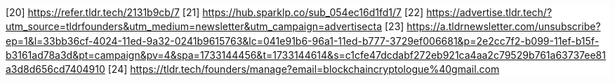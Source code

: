 [20] https://refer.tldr.tech/2131b9cb/7
[21] https://hub.sparklp.co/sub_054ec16d1fd1/7
[22] https://advertise.tldr.tech/?utm_source=tldrfounders&utm_medium=newsletter&utm_campaign=advertisecta
[23] https://a.tldrnewsletter.com/unsubscribe?ep=1&l=33bb36cf-4024-11ed-9a32-0241b9615763&lc=041e91b6-96a1-11ed-b777-3729ef006681&p=2e2cc7f2-b099-11ef-b15f-b3161ad78a3d&pt=campaign&pv=4&spa=1733144456&t=1733144614&s=c1cfe47dcdabf272eb921ca4aa2c79529b761a63737ee81a3d8d656cd7404910
[24] https://tldr.tech/founders/manage?email=blockchaincryptologue%40gmail.com